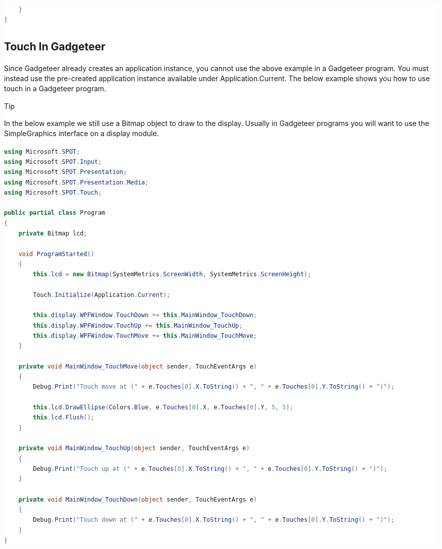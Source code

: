 ```cs
    }
}
```

## Touch In Gadgeteer
Since Gadgeteer already creates an application instance, you cannot use the above example in a Gadgeteer program. You must instead use the pre-created application instance available under Application.Current. The below example shows you how to use touch in a Gadgeteer program.
 
> [!Tip]
> In the below example we still use a Bitmap object to draw to the display. Usually in Gadgeteer programs you will want to use the SimpleGraphics interface on a display module.

```cs
using Microsoft.SPOT;
using Microsoft.SPOT.Input;
using Microsoft.SPOT.Presentation;
using Microsoft.SPOT.Presentation.Media;
using Microsoft.SPOT.Touch;

public partial class Program
{
    private Bitmap lcd;

    void ProgramStarted()
    {
        this.lcd = new Bitmap(SystemMetrics.ScreenWidth, SystemMetrics.ScreenHeight);

        Touch.Initialize(Application.Current);

        this.display.WPFWindow.TouchDown += this.MainWindow_TouchDown;
        this.display.WPFWindow.TouchUp += this.MainWindow_TouchUp;
        this.display.WPFWindow.TouchMove += this.MainWindow_TouchMove;
    }

    private void MainWindow_TouchMove(object sender, TouchEventArgs e)
    {
        Debug.Print("Touch move at (" + e.Touches[0].X.ToString() + ", " + e.Touches[0].Y.ToString() + ")");

        this.lcd.DrawEllipse(Colors.Blue, e.Touches[0].X, e.Touches[0].Y, 5, 5);
        this.lcd.Flush();
    }

    private void MainWindow_TouchUp(object sender, TouchEventArgs e)
    {
        Debug.Print("Touch up at (" + e.Touches[0].X.ToString() + ", " + e.Touches[0].Y.ToString() + ")");
    }

    private void MainWindow_TouchDown(object sender, TouchEventArgs e)
    {
        Debug.Print("Touch down at (" + e.Touches[0].X.ToString() + ", " + e.Touches[0].Y.ToString() + ")");
    }
}
```
